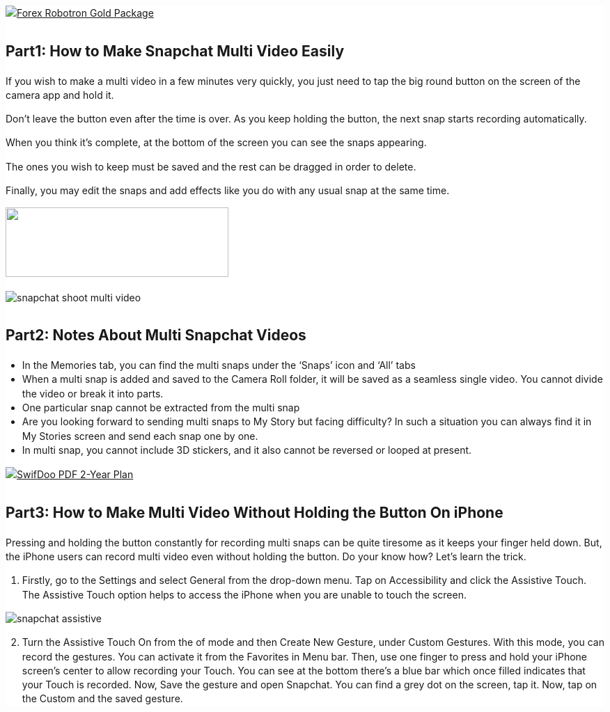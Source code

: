 <a href="https://secure.2checkout.com/order/checkout.php?PRODS=4727541&QTY=1&AFFILIATE=108875&CART=1"><img src="https://secure.avangate.com/images/merchant/5f4f7141b65a730b4efb0e0d51f63e94/products/copy_copy_forexrobotronbox.gif" border="0">Forex Robotron Gold Package</a>

## Part1: How to Make Snapchat Multi Video Easily

 If you wish to make a multi video in a few minutes very quickly, you just need to tap the big round button on the screen of the camera app and hold it.

 Don’t leave the button even after the time is over. As you keep holding the button, the next snap starts recording automatically.

 When you think it’s complete, at the bottom of the screen you can see the snaps appearing.

 The ones you wish to keep must be saved and the rest can be dragged in order to delete.

 Finally, you may edit the snaps and add effects like you do with any usual snap at the same time.


<a href="https://proteahair.pxf.io/c/5597632/1983634/23621" target="_top" id="1983634"><img src="//a.impactradius-go.com/display-ad/23621-1983634" border="0" alt="" width="320" height="100"/></a><img height="0" width="0" src="https://imp.pxf.io/i/5597632/1983634/23621" style="position:absolute;visibility:hidden;" border="0" />

![snapchat shoot multi video](https://images.wondershare.com/filmora/article-images/snapchat-shoot-multi-video.jpg)

## Part2: Notes About Multi Snapchat Videos

* In the Memories tab, you can find the multi snaps under the ‘Snaps’ icon and ‘All’ tabs
* When a multi snap is added and saved to the Camera Roll folder, it will be saved as a seamless single video. You cannot divide the video or break it into parts.
* One particular snap cannot be extracted from the multi snap
* Are you looking forward to sending multi snaps to My Story but facing difficulty? In such a situation you can always find it in My Stories screen and send each snap one by one.
* In multi snap, you cannot include 3D stickers, and it also cannot be reversed or looped at present.


<a href="https://purchase.swifdoo.com/order/checkout.php?PRODS=40002580&QTY=1&AFFILIATE=108875&CART=1"><img src="https://secure.avangate.com/images/merchant/8b932759a5a04ddb34bf79e3f9072e4b/products/3_Product%20box%20white-1024x1024.png" border="0">SwifDoo PDF 2-Year Plan</a>

## Part3: How to Make Multi Video Without Holding the Button On iPhone

 Pressing and holding the button constantly for recording multi snaps can be quite tiresome as it keeps your finger held down. But, the iPhone users can record multi video even without holding the button. Do your know how? Let’s learn the trick.

1. Firstly, go to the Settings and select General from the drop-down menu. Tap on Accessibility and click the Assistive Touch. The Assistive Touch option helps to access the iPhone when you are unable to touch the screen.

![snapchat assistive](https://images.wondershare.com/filmora/article-images/snapchat-assistive-touch.JPG)

2. Turn the Assistive Touch On from the of mode and then Create New Gesture, under Custom Gestures. With this mode, you can record the gestures. You can activate it from the Favorites in Menu bar. Then, use one finger to press and hold your iPhone screen’s center to allow recording your Touch. You can see at the bottom there’s a blue bar which once filled indicates that your Touch is recorded. Now, Save the gesture and open Snapchat. You can find a grey dot on the screen, tap it. Now, tap on the Custom and the saved gesture.
